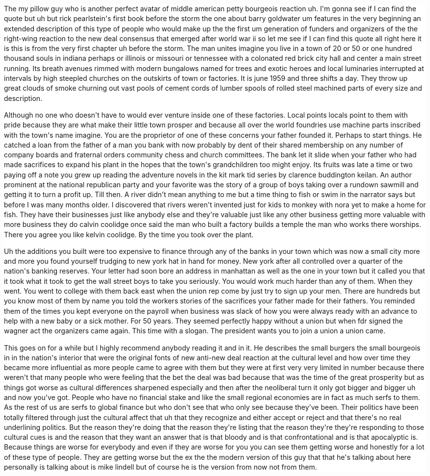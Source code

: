 The my pillow guy who is another perfect avatar of middle american petty bourgeois reaction uh. I'm gonna see if I can find the quote but uh but rick pearlstein's first book before the storm the one about barry goldwater um features in the very beginning an extended description of this type of people who would make up the the first um generation of funders and organizers of the the right-wing reaction to the new deal consensus that emerged after world war ii so let me see if I can find this quote all right here it is this is from the very first chapter uh before the storm. The man unites imagine you live in a town of 20 or 50 or one hundred thousand souls in indiana perhaps or illinois or missouri or tennessee with a colonated red brick city hall and center a main street running. Its breath avenues rimmed with modern bungalows named for trees and exotic heroes and local luminaries interrupted at intervals by high steepled churches on the outskirts of town or factories. It is june 1959 and three shifts a day. They throw up great clouds of smoke churning out vast pools of cement cords of lumber spools of rolled steel machined parts of every size and description.

Although no one who doesn't have to would ever venture inside one of these factories. Local points locals point to them with pride because they are what make their little town prosper and because all over the world foundries use machine parts inscribed with the town's name imagine. You are the proprietor of one of these concerns your father founded it. Perhaps to start things. He catched a loan from the father of a man you bank with now probably by dent of their shared membership on any number of company boards and fraternal orders community chess and church committees. The bank let it slide when your father who had made sacrifices to expand his plant in the hopes that the town's grandchildren too might enjoy. Its fruits was late a time or two paying off a note you grew up reading the adventure novels in the kit mark tid series by clarence buddington keilan. An author prominent at the national republican party and your favorite was the story of a group of boys taking over a rundown sawmill and getting it to turn a profit up. Till then. A river didn't mean anything to me but a time thing to fish or swim in the narrator says but before I was many months older. I discovered that rivers weren't invented just for kids to monkey with nora yet to make a home for fish. They have their businesses just like anybody else and they're valuable just like any other business getting more valuable with more business they do calvin coolidge once said the man who built a factory builds a temple the man who works there worships. There you agree you like kelvin coolidge. By the time you took over the plant.

Uh the additions you built were too expensive to finance through any of the banks in your town which was now a small city more and more you found yourself trudging to new york hat in hand for money. New york after all controlled over a quarter of the nation's banking reserves. Your letter had soon bore an address in manhattan as well as the one in your town but it called you that it took what it took to get the wall street boys to take you seriously. You would work much harder than any of them. When they went. You went to college with them back east when the union rep come by just try to sign up your men. There are hundreds but you know most of them by name you told the workers stories of the sacrifices your father made for their fathers. You reminded them of the times you kept everyone on the payroll when business was slack of how you were always ready with an advance to help with a new baby or a sick mother. For 50 years. They seemed perfectly happy without a union but when fdr signed the wagner act the organizers came again. This time with a slogan. The president wants you to join a union a union came.


This goes on for a while but I highly recommend anybody reading it and in it. He describes the small burgers the small bourgeois in in the nation's interior that were the original fonts of new anti-new deal reaction at the cultural level and how over time they became more influential as more people came to agree with them but they were at first very very limited in number because there weren't that many people who were feeling that the bet the deal was bad because that was the time of the great prosperity but as things got worse as cultural differences sharpened especially and then after the neoliberal turn it only got bigger and bigger uh and now you've got. People who have no financial stake and like the small regional economies are in fact as much serfs to them. As the rest of us are serfs to global finance but who don't see that who only see because they've been. Their politics have been totally filtered through just the cultural affect that uh that they recognize and either accept or reject and that there's no real underlining politics. But the reason they're doing that the reason they're listing that the reason they're they're responding to those cultural cues is and the reason that they want an answer that is that bloody and is that confrontational and is that apocalyptic is. Because things are worse for everybody and even if they are worse for you you can see them getting worse and honestly for a lot of these type of people. They are getting worse but the ex the the modern version of this guy that that he's talking about here personally is talking about is mike lindell but of course he is the version from now not from them.

